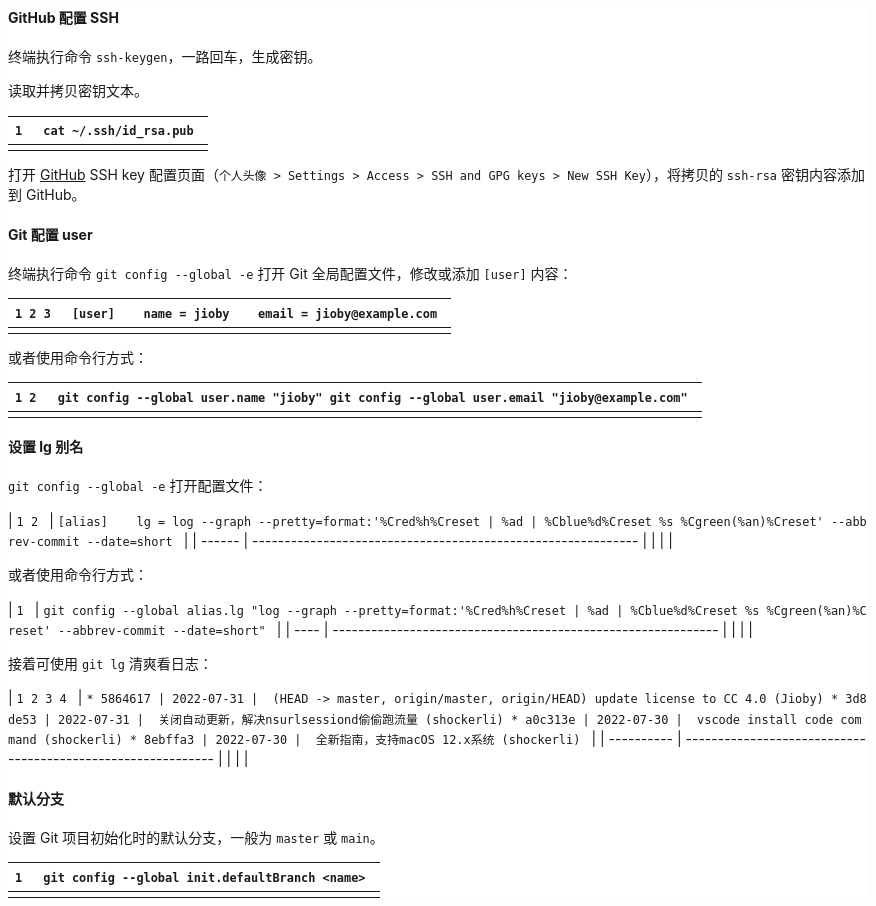 #### GitHub 配置 SSH

终端执行命令 `ssh-keygen`，一路回车，生成密钥。

读取并拷贝密钥文本。

| `1 ` | `cat ~/.ssh/id_rsa.pub ` |
| ---- | ------------------------ |
|      |                          |

打开 [GitHub](https://github.com/settings/ssh/new) SSH key 配置页面（`个人头像 > Settings > Access > SSH and GPG keys > New SSH Key`），将拷贝的 `ssh-rsa` 密钥内容添加到 GitHub。

#### Git 配置 user

终端执行命令 `git config --global -e` 打开 Git 全局配置文件，修改或添加 `[user]` 内容：

| `1 2 3 ` | `[user]    name = jioby    email = jioby@example.com ` |
| -------- | ------------------------------------------------------ |
|          |                                                        |

或者使用命令行方式：

| `1 2 ` | `git config --global user.name "jioby" git config --global user.email "jioby@example.com" ` |
| ------ | ------------------------------------------------------------ |
|        |                                                              |

#### 设置 lg 别名

`git config --global -e` 打开配置文件：

| `1 2 ` | `[alias]    lg = log --graph --pretty=format:'%Cred%h%Creset | %ad | %Cblue%d%Creset %s %Cgreen(%an)%Creset' --abbrev-commit --date=short ` |
| ------ | ------------------------------------------------------------ |
|        |                                                              |

或者使用命令行方式：

| `1 ` | `git config --global alias.lg "log --graph --pretty=format:'%Cred%h%Creset | %ad | %Cblue%d%Creset %s %Cgreen(%an)%Creset' --abbrev-commit --date=short" ` |
| ---- | ------------------------------------------------------------ |
|      |                                                              |

接着可使用 `git lg` 清爽看日志：

| `1 2 3 4 ` | `* 5864617 | 2022-07-31 |  (HEAD -> master, origin/master, origin/HEAD) update license to CC 4.0 (Jioby) * 3d8de53 | 2022-07-31 |  关闭自动更新，解决nsurlsessiond偷偷跑流量 (shockerli) * a0c313e | 2022-07-30 |  vscode install code command (shockerli) * 8ebffa3 | 2022-07-30 |  全新指南，支持macOS 12.x系统 (shockerli) ` |
| ---------- | ------------------------------------------------------------ |
|            |                                                              |

#### 默认分支

设置 Git 项目初始化时的默认分支，一般为 `master` 或 `main`。

| `1 ` | `git config --global init.defaultBranch <name> ` |
| ---- | ------------------------------------------------ |
|      |                                                  |
